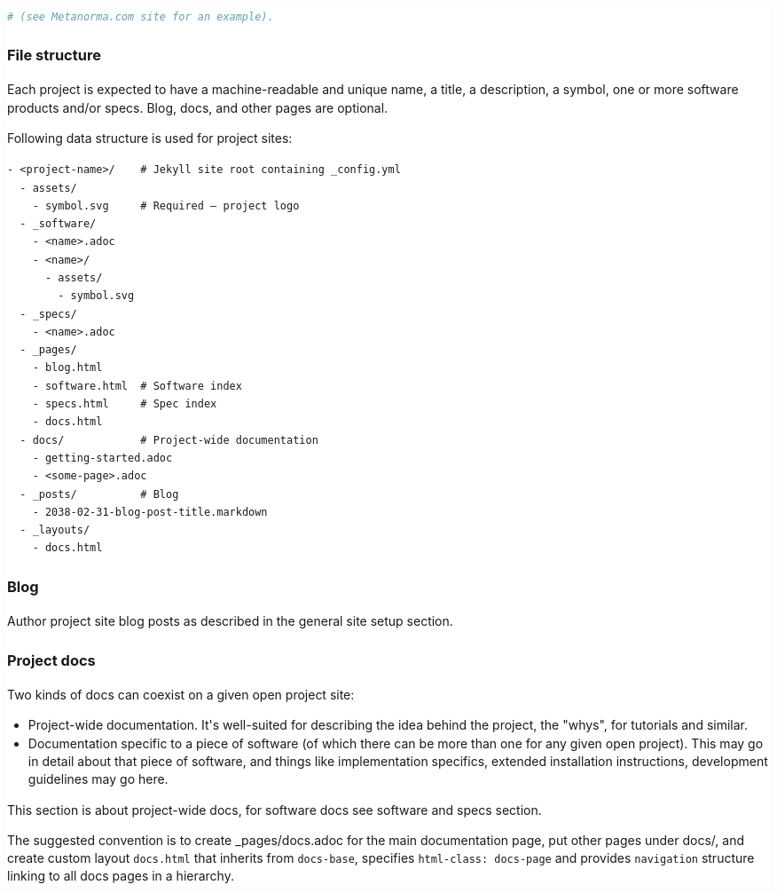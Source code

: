 ```yaml
# (see Metanorma.com site for an example).
```

### File structure

Each project is expected to have a machine-readable and unique name, a title,
a description, a symbol, one or more software products and/or specs.
Blog, docs, and other pages are optional.

Following data structure is used for project sites:

    - <project-name>/    # Jekyll site root containing _config.yml
      - assets/
        - symbol.svg     # Required — project logo
      - _software/
        - <name>.adoc
        - <name>/
          - assets/
            - symbol.svg
      - _specs/
        - <name>.adoc
      - _pages/
        - blog.html
        - software.html  # Software index
        - specs.html     # Spec index
        - docs.html
      - docs/            # Project-wide documentation
        - getting-started.adoc
        - <some-page>.adoc
      - _posts/          # Blog
        - 2038-02-31-blog-post-title.markdown
      - _layouts/
        - docs.html

### Blog

Author project site blog posts as described in the general site setup section.

### Project docs

Two kinds of docs can coexist on a given open project site:

- Project-wide documentation. It's well-suited for describing the idea behind the project,
  the "whys", for tutorials and similar.
- Documentation specific to a piece of software (of which there can be more than one
  for any given open project). This may go in detail about that piece of software,
  and things like implementation specifics, extended installation instructions,
  development guidelines may go here.

This section is about project-wide docs, for software docs see software and specs section.

The suggested convention is to create
_pages/docs.adoc for the main documentation page, put other pages under docs/,
and create custom layout `docs.html` that inherits from `docs-base`, specifies
`html-class: docs-page` and provides `navigation` structure linking to all docs pages
in a hierarchy.

